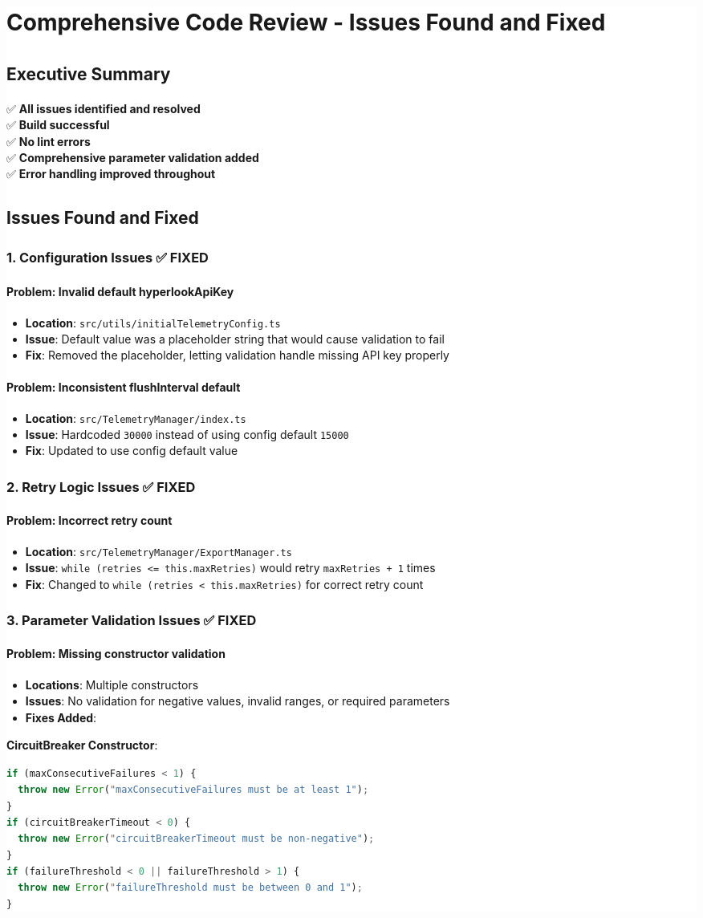 # Comprehensive Code Review - Issues Found and Fixed

## Executive Summary

✅ **All issues identified and resolved**  
✅ **Build successful**  
✅ **No lint errors**  
✅ **Comprehensive parameter validation added**  
✅ **Error handling improved throughout**

## Issues Found and Fixed

### 1. **Configuration Issues** ✅ FIXED

#### **Problem**: Invalid default hyperlookApiKey

- **Location**: `src/utils/initialTelemetryConfig.ts`
- **Issue**: Default value was a placeholder string that would cause validation to fail
- **Fix**: Removed the placeholder, letting validation handle missing API key properly

#### **Problem**: Inconsistent flushInterval default

- **Location**: `src/TelemetryManager/index.ts`
- **Issue**: Hardcoded `30000` instead of using config default `15000`
- **Fix**: Updated to use config default value

### 2. **Retry Logic Issues** ✅ FIXED

#### **Problem**: Incorrect retry count

- **Location**: `src/TelemetryManager/ExportManager.ts`
- **Issue**: `while (retries <= this.maxRetries)` would retry `maxRetries + 1` times
- **Fix**: Changed to `while (retries < this.maxRetries)` for correct retry count

### 3. **Parameter Validation Issues** ✅ FIXED

#### **Problem**: Missing constructor validation

- **Locations**: Multiple constructors
- **Issues**: No validation for negative values, invalid ranges, or required parameters
- **Fixes Added**:

**CircuitBreaker Constructor**:

```typescript
if (maxConsecutiveFailures < 1) {
  throw new Error("maxConsecutiveFailures must be at least 1");
}
if (circuitBreakerTimeout < 0) {
  throw new Error("circuitBreakerTimeout must be non-negative");
}
if (failureThreshold < 0 || failureThreshold > 1) {
  throw new Error("failureThreshold must be between 0 and 1");
}
```
